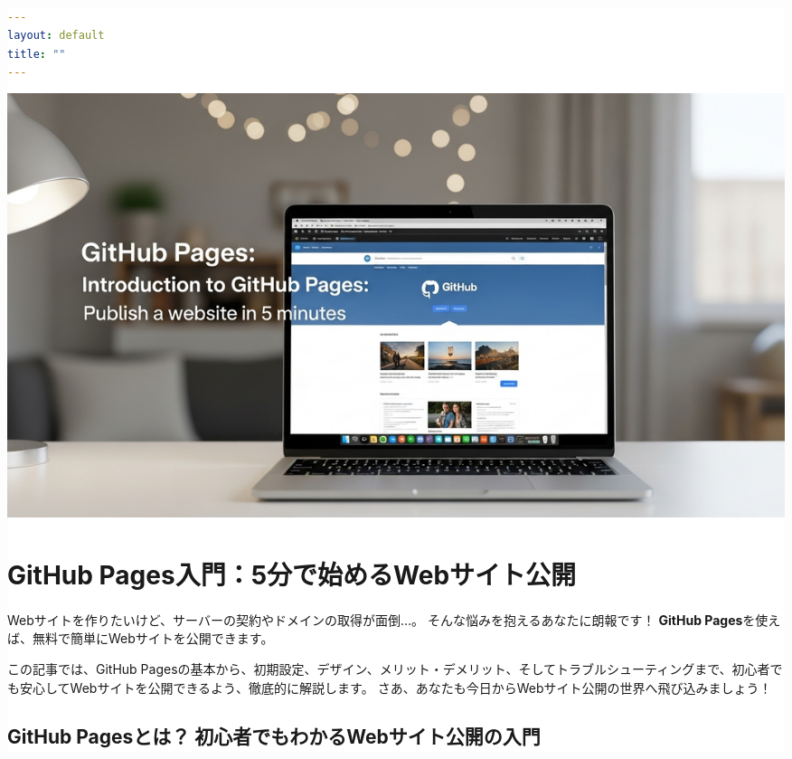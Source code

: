 ```yaml
---
layout: default
title: ""
---
```


![アイキャッチ](./images/00.jpg)
# GitHub Pages入門：5分で始めるWebサイト公開

Webサイトを作りたいけど、サーバーの契約やドメインの取得が面倒…。
そんな悩みを抱えるあなたに朗報です！
**GitHub Pages**を使えば、無料で簡単にWebサイトを公開できます。

この記事では、GitHub Pagesの基本から、初期設定、デザイン、メリット・デメリット、そしてトラブルシューティングまで、初心者でも安心してWebサイトを公開できるよう、徹底的に解説します。
さあ、あなたも今日からWebサイト公開の世界へ飛び込みましょう！

## GitHub Pagesとは？ 初心者でもわかるWebサイト公開の入門